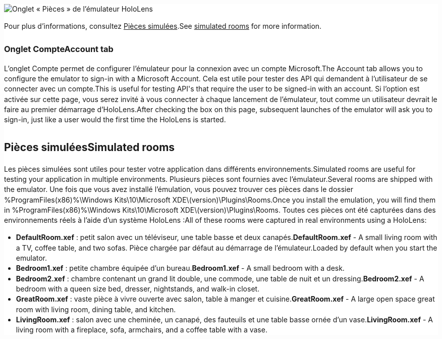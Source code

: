 ![Onglet « Pièces » de l’émulateur HoloLens](images/emulator-room-500px.png)

<span data-ttu-id="c9a40-314">Pour plus d’informations, consultez [Pièces simulées](#simulated-rooms).</span><span class="sxs-lookup"><span data-stu-id="c9a40-314">See [simulated rooms](#simulated-rooms) for more information.</span></span>

### <a name="account-tab"></a><span data-ttu-id="c9a40-315">Onglet Compte</span><span class="sxs-lookup"><span data-stu-id="c9a40-315">Account tab</span></span>

<span data-ttu-id="c9a40-316">L’onglet Compte permet de configurer l’émulateur pour la connexion avec un compte Microsoft.</span><span class="sxs-lookup"><span data-stu-id="c9a40-316">The Account tab allows you to configure the emulator to sign-in with a Microsoft Account.</span></span> <span data-ttu-id="c9a40-317">Cela est utile pour tester des API qui demandent à l’utilisateur de se connecter avec un compte.</span><span class="sxs-lookup"><span data-stu-id="c9a40-317">This is useful for testing API's that require the user to be signed-in with an account.</span></span> <span data-ttu-id="c9a40-318">Si l’option est activée sur cette page, vous serez invité à vous connecter à chaque lancement de l’émulateur, tout comme un utilisateur devrait le faire au premier démarrage d’HoloLens.</span><span class="sxs-lookup"><span data-stu-id="c9a40-318">After checking the box on this page, subsequent launches of the emulator will ask you to sign-in, just like a user would the first time the HoloLens is started.</span></span>

## <a name="simulated-rooms"></a><span data-ttu-id="c9a40-319">Pièces simulées</span><span class="sxs-lookup"><span data-stu-id="c9a40-319">Simulated rooms</span></span>

<span data-ttu-id="c9a40-320">Les pièces simulées sont utiles pour tester votre application dans différents environnements.</span><span class="sxs-lookup"><span data-stu-id="c9a40-320">Simulated rooms are useful for testing your application in multiple environments.</span></span> <span data-ttu-id="c9a40-321">Plusieurs pièces sont fournies avec l’émulateur.</span><span class="sxs-lookup"><span data-stu-id="c9a40-321">Several rooms are shipped with the emulator.</span></span> <span data-ttu-id="c9a40-322">Une fois que vous avez installé l’émulation, vous pouvez trouver ces pièces dans le dossier %ProgramFiles(x86)%\Windows Kits\10\Microsoft XDE\\(version)\Plugins\Rooms.</span><span class="sxs-lookup"><span data-stu-id="c9a40-322">Once you install the emulation, you will find them in %ProgramFiles(x86)%\Windows Kits\10\Microsoft XDE\\(version)\Plugins\Rooms.</span></span> <span data-ttu-id="c9a40-323">Toutes ces pièces ont été capturées dans des environnements réels à l’aide d’un système HoloLens :</span><span class="sxs-lookup"><span data-stu-id="c9a40-323">All of these rooms were captured in real environments using a HoloLens:</span></span>
* <span data-ttu-id="c9a40-324">**DefaultRoom.xef** : petit salon avec un téléviseur, une table basse et deux canapés.</span><span class="sxs-lookup"><span data-stu-id="c9a40-324">**DefaultRoom.xef** - A small living room with a TV, coffee table, and two sofas.</span></span> <span data-ttu-id="c9a40-325">Pièce chargée par défaut au démarrage de l’émulateur.</span><span class="sxs-lookup"><span data-stu-id="c9a40-325">Loaded by default when you start the emulator.</span></span>
* <span data-ttu-id="c9a40-326">**Bedroom1.xef** : petite chambre équipée d’un bureau.</span><span class="sxs-lookup"><span data-stu-id="c9a40-326">**Bedroom1.xef** - A small bedroom with a desk.</span></span>
* <span data-ttu-id="c9a40-327">**Bedroom2.xef** : chambre contenant un grand lit double, une commode, une table de nuit et un dressing.</span><span class="sxs-lookup"><span data-stu-id="c9a40-327">**Bedroom2.xef** - A bedroom with a queen size bed, dresser, nightstands, and walk-in closet.</span></span>
* <span data-ttu-id="c9a40-328">**GreatRoom.xef** : vaste pièce à vivre ouverte avec salon, table à manger et cuisine.</span><span class="sxs-lookup"><span data-stu-id="c9a40-328">**GreatRoom.xef** - A large open space great room with living room, dining table, and kitchen.</span></span>
* <span data-ttu-id="c9a40-329">**LivingRoom.xef** : salon avec une cheminée, un canapé, des fauteuils et une table basse ornée d’un vase.</span><span class="sxs-lookup"><span data-stu-id="c9a40-329">**LivingRoom.xef** - A living room with a fireplace, sofa, armchairs, and a coffee table with a vase.</span></span>
